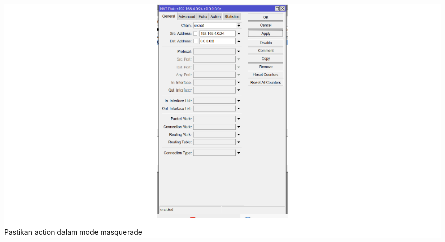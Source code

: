  <p align="center">
    <img src="img/tugas3-36.png" alt="Cover Image" width="480" height="420">
</p>

Pastikan action dalam mode masquerade
